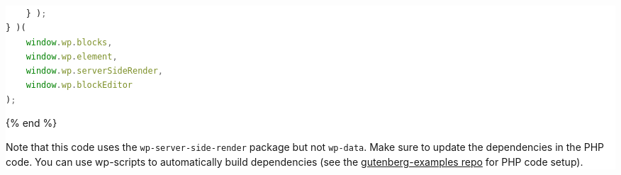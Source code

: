 ```js
	} );
} )(
	window.wp.blocks,
	window.wp.element,
	window.wp.serverSideRender,
	window.wp.blockEditor
);
```

{% end %}

Note that this code uses the `wp-server-side-render` package but not `wp-data`. Make sure to update the dependencies in the PHP code. You can use wp-scripts to automatically build dependencies (see the [gutenberg-examples repo](https://github.com/WordPress/gutenberg-examples/tree/HEAD/01-basic-esnext) for PHP code setup).
